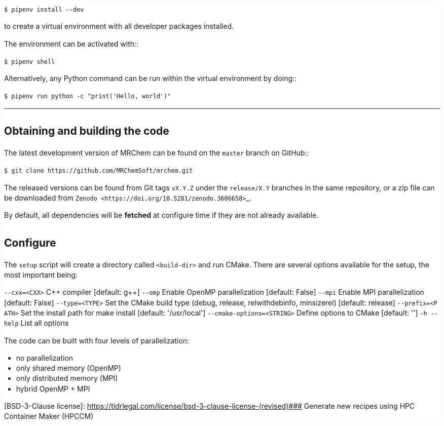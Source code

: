     $ pipenv install --dev

to create a virtual environment with all developer packages installed.

The environment can be activated with::

    $ pipenv shell

Alternatively, any Python command can be run within the virtual environment by
doing::

    $ pipenv run python -c "print('Hello, world')"


-------------------------------
Obtaining and building the code
-------------------------------

The latest development version of MRChem can be found on the ``master``
branch on GitHub::

    $ git clone https://github.com/MRChemSoft/mrchem.git

The released versions can be found from Git tags ``vX.Y.Z`` under the
``release/X.Y`` branches in the same repository, or a zip file can be
downloaded from `Zenodo <https://doi.org/10.5281/zenodo.3606658>`_.

By default, all dependencies will be **fetched** at configure time if they are
not already available.


Configure
---------

The ``setup`` script will create a directory called ``<build-dir>`` and run
CMake. There are several options available for the setup, the most
important being:

``--cxx=<CXX>``
  C++ compiler [default: g++]
``--omp``
  Enable OpenMP parallelization [default: False]
``--mpi``
  Enable MPI parallelization [default: False]
``--type=<TYPE>``
  Set the CMake build type (debug, release, relwithdebinfo, minsizerel) [default: release]
``--prefix=<PATH>``
  Set the install path for make install [default: '/usr/local']
``--cmake-options=<STRING>``
  Define options to CMake [default: '']
``-h --help``
  List all options

The code can be built with four levels of parallelization:

 - no parallelization
 - only shared memory (OpenMP)
 - only distributed memory (MPI)
 - hybrid OpenMP + MPI


[Autocmake]: http://autocmake.org
[BSD-3-Clause license]: https://tldrlegal.com/license/bsd-3-clause-license-(revised)### Generate new recipes using HPC Container Maker (HPCCM)